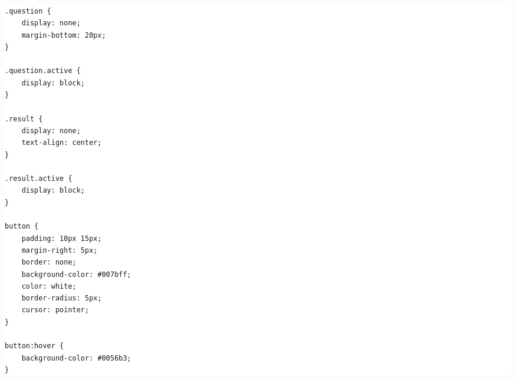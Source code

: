     .question {
        display: none;
        margin-bottom: 20px;
    }

    .question.active {
        display: block;
    }

    .result {
        display: none;
        text-align: center;
    }

    .result.active {
        display: block;
    }

    button {
        padding: 10px 15px;
        margin-right: 5px;
        border: none;
        background-color: #007bff;
        color: white;
        border-radius: 5px;
        cursor: pointer;
    }

    button:hover {
        background-color: #0056b3;
    }
</style>

</html>
